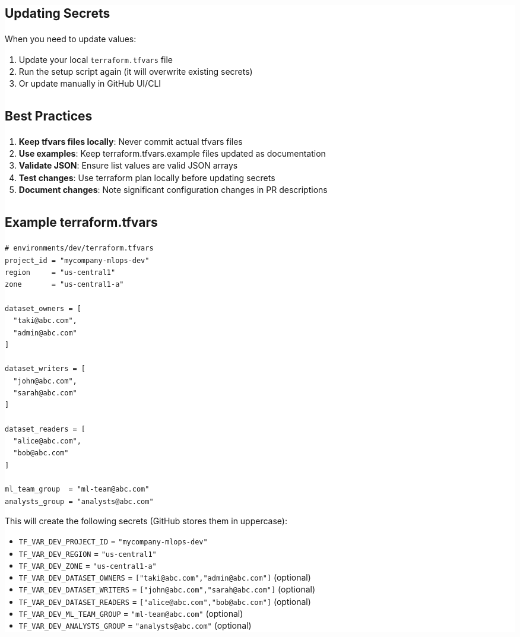 ## Updating Secrets

When you need to update values:

1. Update your local `terraform.tfvars` file
2. Run the setup script again (it will overwrite existing secrets)
3. Or update manually in GitHub UI/CLI

## Best Practices

1. **Keep tfvars files locally**: Never commit actual tfvars files
2. **Use examples**: Keep terraform.tfvars.example files updated as documentation
3. **Validate JSON**: Ensure list values are valid JSON arrays
4. **Test changes**: Use terraform plan locally before updating secrets
5. **Document changes**: Note significant configuration changes in PR descriptions

## Example terraform.tfvars

```hcl
# environments/dev/terraform.tfvars
project_id = "mycompany-mlops-dev"
region     = "us-central1"
zone       = "us-central1-a"

dataset_owners = [
  "taki@abc.com",
  "admin@abc.com"
]

dataset_writers = [
  "john@abc.com",
  "sarah@abc.com"
]

dataset_readers = [
  "alice@abc.com",
  "bob@abc.com"
]

ml_team_group  = "ml-team@abc.com"
analysts_group = "analysts@abc.com"
```

This will create the following secrets (GitHub stores them in uppercase):
- `TF_VAR_DEV_PROJECT_ID` = `"mycompany-mlops-dev"`
- `TF_VAR_DEV_REGION` = `"us-central1"`
- `TF_VAR_DEV_ZONE` = `"us-central1-a"`
- `TF_VAR_DEV_DATASET_OWNERS` = `["taki@abc.com","admin@abc.com"]` (optional)
- `TF_VAR_DEV_DATASET_WRITERS` = `["john@abc.com","sarah@abc.com"]` (optional)
- `TF_VAR_DEV_DATASET_READERS` = `["alice@abc.com","bob@abc.com"]` (optional)
- `TF_VAR_DEV_ML_TEAM_GROUP` = `"ml-team@abc.com"` (optional)
- `TF_VAR_DEV_ANALYSTS_GROUP` = `"analysts@abc.com"` (optional)